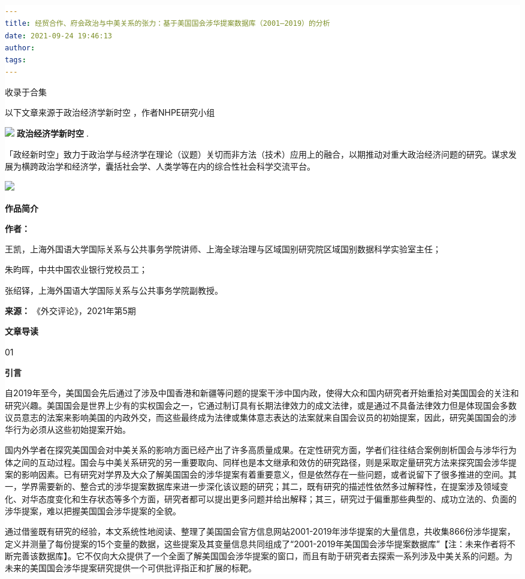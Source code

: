 ```yaml
---
title: 经贸合作、府会政治与中美关系的张力：基于美国国会涉华提案数据库（2001—2019）的分析
date: 2021-09-24 19:46:13
author: 
tags: 
---
```



收录于合集

以下文章来源于政治经济学新时空 ，作者NHPE研究小组

![](/images/509/2.png) **政治经济学新时空** .

「政经新时空」致力于政治学与经济学在理论（议题）关切而非方法（技术）应用上的融合，以期推动对重大政治经济问题的研究。谋求发展为横跨政治学和经济学，囊括社会学、人类学等在内的综合性社会科学交流平台。

![](/images/509/3.gif)

  

**作品简介**

 **作者：**

王凯，上海外国语大学国际关系与公共事务学院讲师、上海全球治理与区域国别研究院区域国别数据科学实验室主任；

朱昀晖，中共中国农业银行党校员工；

张绍铎，上海外国语大学国际关系与公共事务学院副教授。

 **来源：** 《外交评论》，2021年第5期

  

 **文章导读**

  

01

 **引言**

  

自2019年至今，美国国会先后通过了涉及中国香港和新疆等问题的提案干涉中国内政，使得大众和国内研究者开始重拾对美国国会的关注和研究兴趣。美国国会是世界上少有的实权国会之一，它通过制订具有长期法律效力的成文法律，或是通过不具备法律效力但是体现国会多数议员意志的法案来影响美国的内政外交，而这些最终成为法律或集体意志表达的法案就来自国会议员的初始提案，因此，研究美国国会的涉华行为必须从这些初始提案开始。

  

国内外学者在探究美国国会对中美关系的影响方面已经产出了许多高质量成果。在定性研究方面，学者们往往结合案例剖析国会与涉华行为体之间的互动过程。国会与中美关系研究的另一重要取向、同样也是本文继承和效仿的研究路径，则是采取定量研究方法来探究国会涉华提案的影响因素。已有研究对学界及大众了解美国国会的涉华提案有着重要意义，但是依然存在一些问题，或者说留下了很多推进的空间。其一，学界需要新的、整合式的涉华提案数据库来进一步深化该议题的研究；其二，既有研究的描述性依然多过解释性，在提案涉及领域变化、对华态度变化和生存状态等多个方面，研究者都可以提出更多问题并给出解释；其三，研究过于偏重那些典型的、成功立法的、负面的涉华提案，难以把握美国国会涉华提案的全貌。

  

通过借鉴既有研究的经验，本文系统性地阅读、整理了美国国会官方信息网站2001-2019年涉华提案的大量信息，共收集866份涉华提案，定义并测量了每份提案的15个变量的数据，这些提案及其变量信息共同组成了“2001-2019年美国国会涉华提案数据库”【注：未来作者将不断完善该数据库】。它不仅向大众提供了一个全面了解美国国会涉华提案的窗口，而且有助于研究者去探索一系列涉及中美关系的问题。为未来的美国国会涉华提案研究提供一个可供批评指正和扩展的标靶。

  